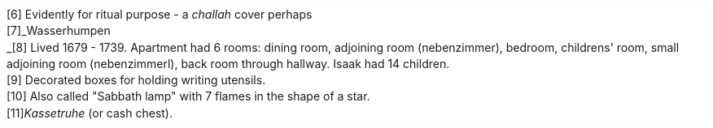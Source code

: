 \[6\] Evidently for ritual purpose - a _challah_ cover perhaps  
\[7\]_Wasserhumpen  
_\[8\] Lived 1679 - 1739. Apartment had 6 rooms: dining room, adjoining room (nebenzimmer), bedroom, childrens' room, small adjoining room (nebenzimmerl), back room through hallway. Isaak had 14 children.  
\[9\] Decorated boxes for holding writing utensils.  
\[10\] Also called "Sabbath lamp" with 7 flames in the shape of a star.  
\[11\]_Kassetruhe_ (or cash chest).